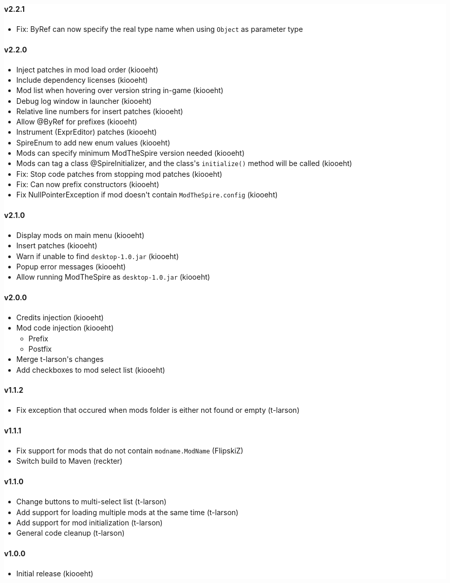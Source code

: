 #### v2.2.1 ####
* Fix: ByRef can now specify the real type name when using `Object` as parameter type

#### v2.2.0 ####
* Inject patches in mod load order (kiooeht)
* Include dependency licenses (kiooeht)
* Mod list when hovering over version string in-game (kiooeht)
* Debug log window in launcher (kiooeht)
* Relative line numbers for insert patches (kiooeht)
* Allow @ByRef for prefixes (kiooeht)
* Instrument (ExprEditor) patches (kiooeht)
* SpireEnum to add new enum values (kiooeht)
* Mods can specify minimum ModTheSpire version needed (kiooeht)
* Mods can tag a class @SpireInitializer, and the class's `initialize()` method will be called (kiooeht)
* Fix: Stop code patches from stopping mod patches (kiooeht)
* Fix: Can now prefix constructors (kiooeht)
* Fix NullPointerException if mod doesn't contain `ModTheSpire.config` (kiooeht)

#### v2.1.0 ####
* Display mods on main menu (kiooeht)
* Insert patches (kiooeht)
* Warn if unable to find `desktop-1.0.jar` (kiooeht)
* Popup error messages (kiooeht)
* Allow running ModTheSpire as `desktop-1.0.jar` (kiooeht)

#### v2.0.0 ####
* Credits injection (kiooeht)
* Mod code injection (kiooeht)
  * Prefix
  * Postfix
* Merge t-larson's changes
* Add checkboxes to mod select list (kiooeht)

#### v1.1.2 ####
* Fix exception that occured when mods folder is either not found or empty (t-larson)

#### v1.1.1 ####
* Fix support for mods that do not contain `modname.ModName` (FlipskiZ)
* Switch build to Maven (reckter)

#### v1.1.0 ####
* Change buttons to multi-select list (t-larson)
* Add support for loading multiple mods at the same time (t-larson)
* Add support for mod initialization (t-larson)
* General code cleanup (t-larson)

#### v1.0.0 ####
* Initial release (kiooeht)
